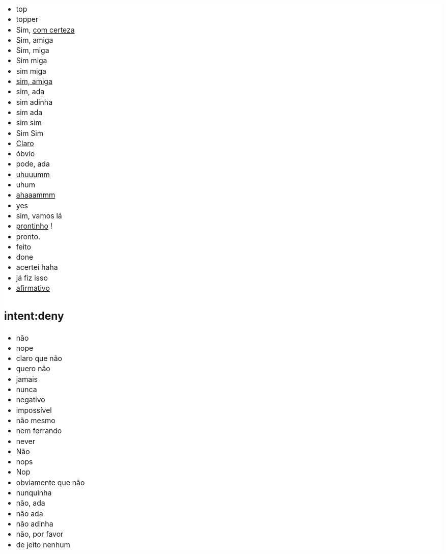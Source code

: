 - top
- topper
- Sim, [com certeza](affirm)
- Sim, amiga
- Sim, miga
- Sim miga
- sim miga
- [sim, amiga](affirm)
- sim, ada
- sim adinha
- sim ada
- sim sim
- Sim Sim
- [Claro](affirm)
- óbvio
- pode, ada
- [uhuuumm](affirm)
- uhum
- [ahaaammm](affirm)
- yes
- sim, vamos lá
- [prontinho](affirm) !
- pronto.
- feito
- done
- acertei haha
- já fiz isso
- [afirmativo](affirm)

## intent:deny
- não
- nope
- claro que não
- quero não
- jamais
- nunca
- negativo
- impossível
- não mesmo
- nem ferrando
- never
- Não
- nops
- Nop
- obviamente que não
- nunquinha
- não, ada
- não ada
- não adinha
- não, por favor
- de jeito nenhum
